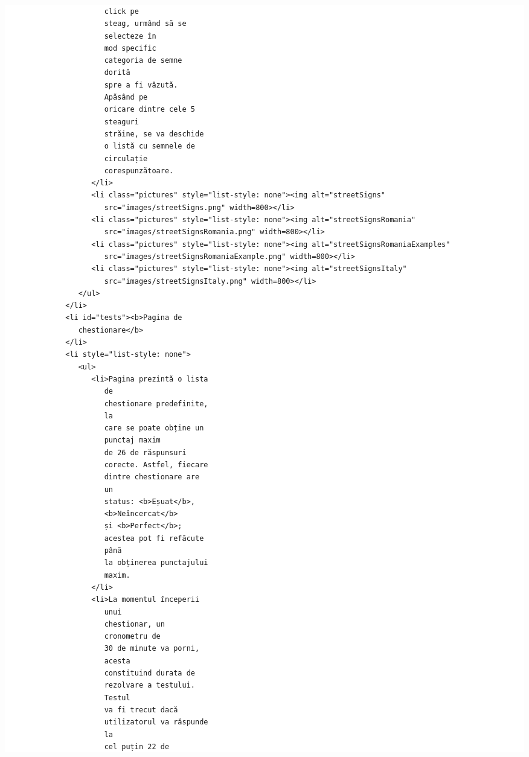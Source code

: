                            click pe
                           steag, urmând să se
                           selecteze în
                           mod specific
                           categoria de semne
                           dorită
                           spre a fi văzută.
                           Apăsând pe
                           oricare dintre cele 5
                           steaguri
                           străine, se va deschide
                           o listă cu semnele de
                           circulație
                           corespunzătoare.
                        </li>
                        <li class="pictures" style="list-style: none"><img alt="streetSigns"
                           src="images/streetSigns.png" width=800></li>
                        <li class="pictures" style="list-style: none"><img alt="streetSignsRomania"
                           src="images/streetSignsRomania.png" width=800></li>
                        <li class="pictures" style="list-style: none"><img alt="streetSignsRomaniaExamples"
                           src="images/streetSignsRomaniaExample.png" width=800></li>
                        <li class="pictures" style="list-style: none"><img alt="streetSignsItaly"
                           src="images/streetSignsItaly.png" width=800></li>
                     </ul>
                  </li>
                  <li id="tests"><b>Pagina de
                     chestionare</b>
                  </li>
                  <li style="list-style: none">
                     <ul>
                        <li>Pagina prezintă o lista
                           de
                           chestionare predefinite,
                           la
                           care se poate obține un
                           punctaj maxim
                           de 26 de răspunsuri
                           corecte. Astfel, fiecare
                           dintre chestionare are
                           un
                           status: <b>Eșuat</b>,
                           <b>Neîncercat</b>
                           și <b>Perfect</b>;
                           acestea pot fi refăcute
                           până
                           la obținerea punctajului
                           maxim.
                        </li>
                        <li>La momentul începerii
                           unui
                           chestionar, un
                           cronometru de
                           30 de minute va porni,
                           acesta
                           constituind durata de
                           rezolvare a testului.
                           Testul
                           va fi trecut dacă
                           utilizatorul va răspunde
                           la
                           cel puțin 22 de